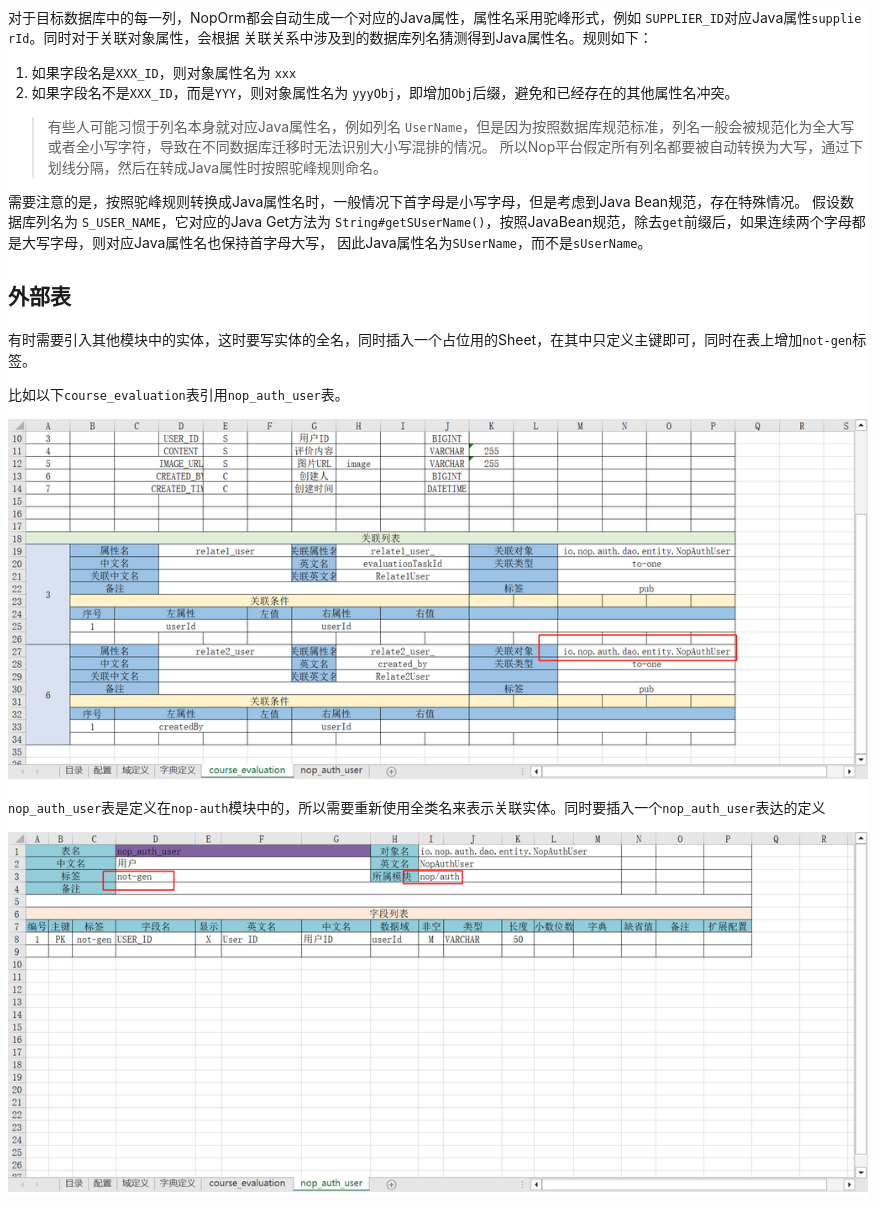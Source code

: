 对于目标数据库中的每一列，NopOrm都会自动生成一个对应的Java属性，属性名采用驼峰形式，例如 `SUPPLIER_ID`对应Java属性`supplierId`。同时对于关联对象属性，会根据
关联关系中涉及到的数据库列名猜测得到Java属性名。规则如下：

1. 如果字段名是`XXX_ID`，则对象属性名为 `xxx`
2. 如果字段名不是`XXX_ID`，而是`YYY`，则对象属性名为 `yyyObj`，即增加`Obj`后缀，避免和已经存在的其他属性名冲突。

> 有些人可能习惯于列名本身就对应Java属性名，例如列名 `UserName`，但是因为按照数据库规范标准，列名一般会被规范化为全大写或者全小写字符，导致在不同数据库迁移时无法识别大小写混排的情况。
> 所以Nop平台假定所有列名都要被自动转换为大写，通过下划线分隔，然后在转成Java属性时按照驼峰规则命名。

需要注意的是，按照驼峰规则转换成Java属性名时，一般情况下首字母是小写字母，但是考虑到Java Bean规范，存在特殊情况。
假设数据库列名为 `S_USER_NAME`，它对应的Java Get方法为 `String#getSUserName()`，按照JavaBean规范，除去`get`前缀后，如果连续两个字母都是大写字母，则对应Java属性名也保持首字母大写，
因此Java属性名为`SUserName`，而不是`sUserName`。

## 外部表

有时需要引入其他模块中的实体，这时要写实体的全名，同时插入一个占位用的Sheet，在其中只定义主键即可，同时在表上增加`not-gen`标签。

比如以下`course_evaluation`表引用`nop_auth_user`表。

![](ref-external-table.png)

`nop_auth_user`表是定义在`nop-auth`模块中的，所以需要重新使用全类名来表示关联实体。同时要插入一个`nop_auth_user`表达的定义

![](external-table.png)
